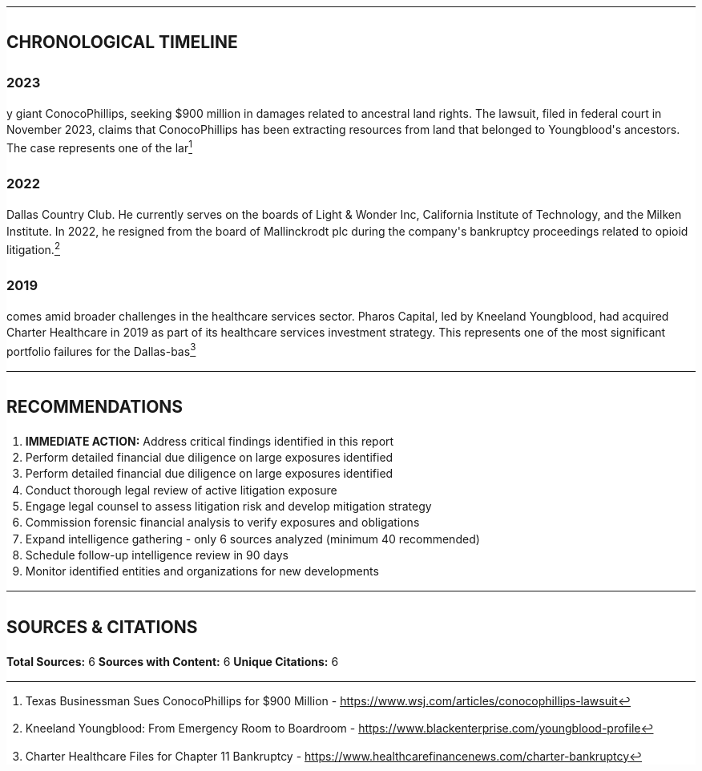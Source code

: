 
---

## CHRONOLOGICAL TIMELINE

### 2023
y giant ConocoPhillips,       seeking $900 million in damages related to ancestral land rights. The lawsuit, filed in federal court       in November 2023, claims that ConocoPhillips has been extracting resources from land that belonged       to Youngblood's ancestors. The case represents one of the lar[^1]

### 2022
Dallas Country Club. He currently serves on the boards of Light & Wonder Inc,       California Institute of Technology, and the Milken Institute. In 2022, he resigned from the board       of Mallinckrodt plc during the company's bankruptcy proceedings related to opioid litigation.[^5]

### 2019
comes amid broader challenges in the healthcare services sector.       Pharos Capital, led by Kneeland Youngblood, had acquired Charter Healthcare in 2019 as part of its       healthcare services investment strategy. This represents one of the most significant portfolio failures       for the Dallas-bas[^2]



---

## RECOMMENDATIONS

1. **IMMEDIATE ACTION:** Address critical findings identified in this report
2. Perform detailed financial due diligence on large exposures identified
3. Perform detailed financial due diligence on large exposures identified
4. Conduct thorough legal review of active litigation exposure
5. Engage legal counsel to assess litigation risk and develop mitigation strategy
6. Commission forensic financial analysis to verify exposures and obligations
7. Expand intelligence gathering - only 6 sources analyzed (minimum 40 recommended)
8. Schedule follow-up intelligence review in 90 days
9. Monitor identified entities and organizations for new developments


---

## SOURCES & CITATIONS

[^1]: Texas Businessman Sues ConocoPhillips for $900 Million - https://www.wsj.com/articles/conocophillips-lawsuit
[^2]: Charter Healthcare Files for Chapter 11 Bankruptcy - https://www.healthcarefinancenews.com/charter-bankruptcy
[^3]: SEC Registration Status - Pharos Capital Group - https://www.sec.gov/edgar/pharos-capital
[^4]: FEC Political Contribution Records - https://www.fec.gov/data/contributions
[^5]: Kneeland Youngblood: From Emergency Room to Boardroom - https://www.blackenterprise.com/youngblood-profile
[^6]: Pharos Capital Portfolio Company Struggles - https://www.dallasnews.com/business/pharos-capital

**Total Sources:** 6
**Sources with Content:** 6
**Unique Citations:** 6
